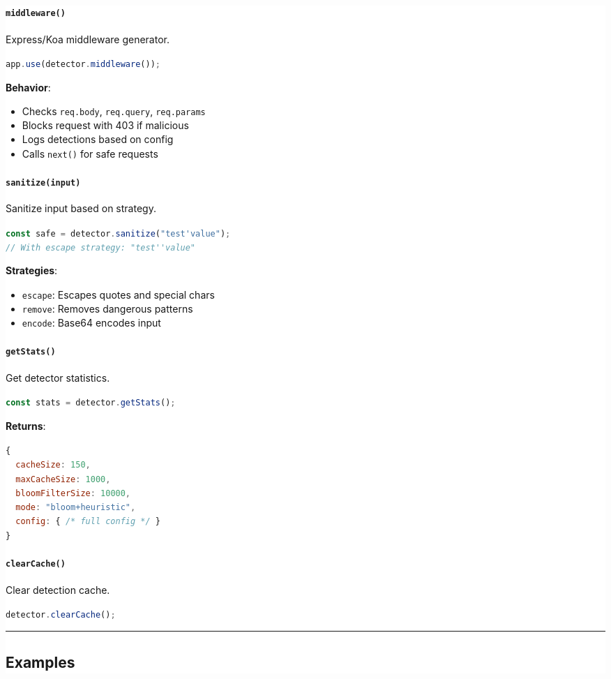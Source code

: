 #### `middleware()`

Express/Koa middleware generator.

```javascript
app.use(detector.middleware());
```

**Behavior**:
- Checks `req.body`, `req.query`, `req.params`
- Blocks request with 403 if malicious
- Logs detections based on config
- Calls `next()` for safe requests

#### `sanitize(input)`

Sanitize input based on strategy.

```javascript
const safe = detector.sanitize("test'value");
// With escape strategy: "test''value"
```

**Strategies**:
- `escape`: Escapes quotes and special chars
- `remove`: Removes dangerous patterns
- `encode`: Base64 encodes input

#### `getStats()`

Get detector statistics.

```javascript
const stats = detector.getStats();
```

**Returns**:
```javascript
{
  cacheSize: 150,
  maxCacheSize: 1000,
  bloomFilterSize: 10000,
  mode: "bloom+heuristic",
  config: { /* full config */ }
}
```

#### `clearCache()`

Clear detection cache.

```javascript
detector.clearCache();
```

---

## Examples
